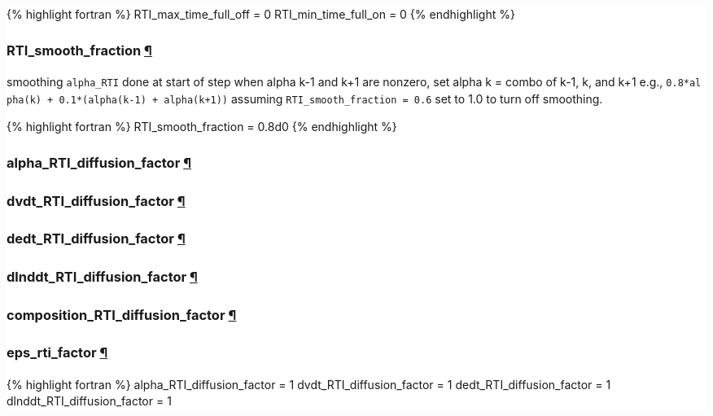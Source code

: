 
{% highlight fortran %}
RTI_max_time_full_off = 0
RTI_min_time_full_on = 0
{% endhighlight %}


<h3 id="RTI_smooth_fraction">RTI_smooth_fraction <a href="#RTI_smooth_fraction" title="Permalink to this location">¶</a></h3>


smoothing `alpha_RTI`
done at start of step
when alpha k-1 and k+1 are nonzero, set alpha k = combo of k-1, k, and k+1
e.g., `0.8*alpha(k) + 0.1*(alpha(k-1) + alpha(k+1))` assuming `RTI_smooth_fraction = 0.6`
set to 1.0 to turn off smoothing.

{% highlight fortran %}
RTI_smooth_fraction = 0.8d0
{% endhighlight %}


<h3 id="alpha_RTI_diffusion_factor">alpha_RTI_diffusion_factor <a href="#alpha_RTI_diffusion_factor" title="Permalink to this location">¶</a></h3>


<h3 id="dvdt_RTI_diffusion_factor">dvdt_RTI_diffusion_factor <a href="#dvdt_RTI_diffusion_factor" title="Permalink to this location">¶</a></h3>


<h3 id="dedt_RTI_diffusion_factor">dedt_RTI_diffusion_factor <a href="#dedt_RTI_diffusion_factor" title="Permalink to this location">¶</a></h3>


<h3 id="dlnddt_RTI_diffusion_factor">dlnddt_RTI_diffusion_factor <a href="#dlnddt_RTI_diffusion_factor" title="Permalink to this location">¶</a></h3>


<h3 id="composition_RTI_diffusion_factor">composition_RTI_diffusion_factor <a href="#composition_RTI_diffusion_factor" title="Permalink to this location">¶</a></h3>


<h3 id="eps_rti_factor">eps_rti_factor <a href="#eps_rti_factor" title="Permalink to this location">¶</a></h3>


{% highlight fortran %}
alpha_RTI_diffusion_factor = 1
dvdt_RTI_diffusion_factor = 1
dedt_RTI_diffusion_factor = 1
dlnddt_RTI_diffusion_factor = 1
